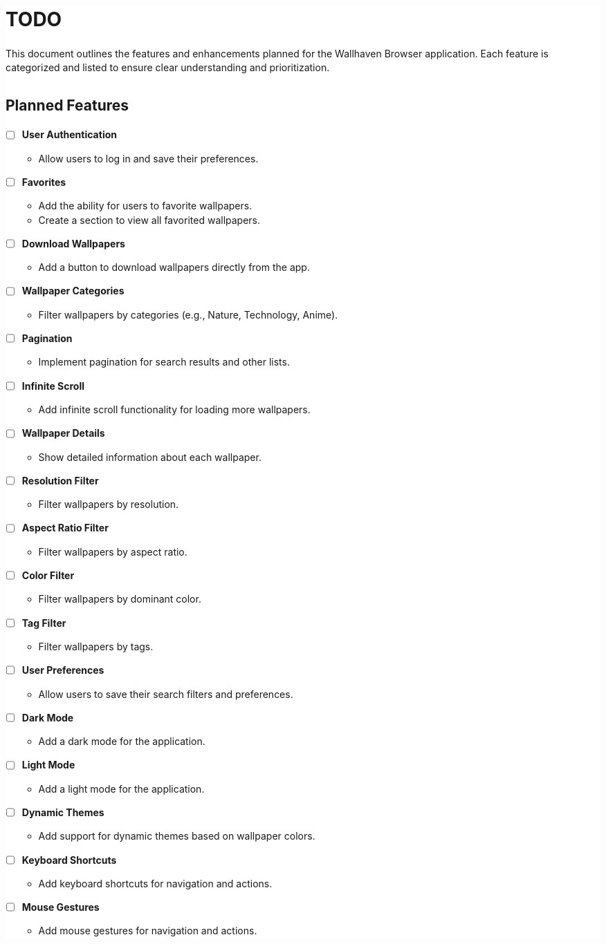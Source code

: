 # TODO

This document outlines the features and enhancements planned for the Wallhaven Browser application. Each feature is categorized and listed to ensure clear understanding and prioritization.

## Planned Features

- [ ] **User Authentication**
  - Allow users to log in and save their preferences.

- [ ] **Favorites**
  - Add the ability for users to favorite wallpapers.
  - Create a section to view all favorited wallpapers.

- [ ] **Download Wallpapers**
  - Add a button to download wallpapers directly from the app.

- [ ] **Wallpaper Categories**
  - Filter wallpapers by categories (e.g., Nature, Technology, Anime).

- [ ] **Pagination**
  - Implement pagination for search results and other lists.

- [ ] **Infinite Scroll**
  - Add infinite scroll functionality for loading more wallpapers.

- [ ] **Wallpaper Details**
  - Show detailed information about each wallpaper.

- [ ] **Resolution Filter**
  - Filter wallpapers by resolution.

- [ ] **Aspect Ratio Filter**
  - Filter wallpapers by aspect ratio.

- [ ] **Color Filter**
  - Filter wallpapers by dominant color.

- [ ] **Tag Filter**
  - Filter wallpapers by tags.

- [ ] **User Preferences**
  - Allow users to save their search filters and preferences.

- [ ] **Dark Mode**
  - Add a dark mode for the application.

- [ ] **Light Mode**
  - Add a light mode for the application.

- [ ] **Dynamic Themes**
  - Add support for dynamic themes based on wallpaper colors.

- [ ] **Keyboard Shortcuts**
  - Add keyboard shortcuts for navigation and actions.

- [ ] **Mouse Gestures**
  - Add mouse gestures for navigation and actions.
